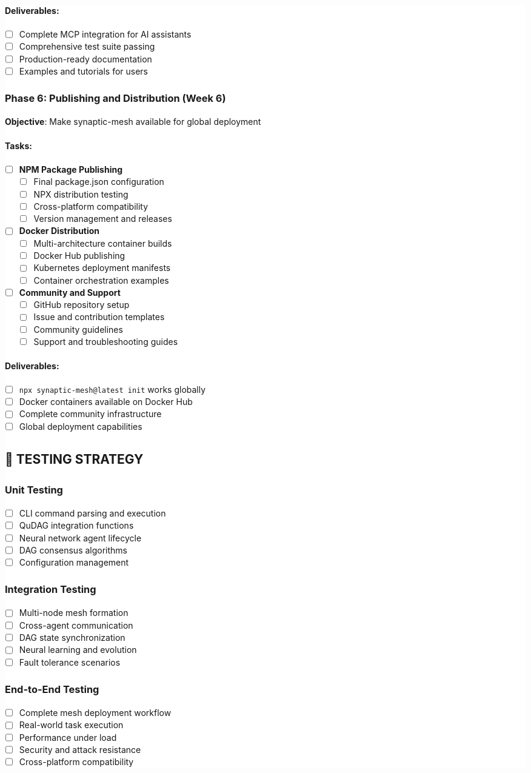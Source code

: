#### Deliverables:
- [ ] Complete MCP integration for AI assistants
- [ ] Comprehensive test suite passing
- [ ] Production-ready documentation
- [ ] Examples and tutorials for users

### **Phase 6: Publishing and Distribution** (Week 6)
**Objective**: Make synaptic-mesh available for global deployment

#### Tasks:
- [ ] **NPM Package Publishing**
  - [ ] Final package.json configuration
  - [ ] NPX distribution testing
  - [ ] Cross-platform compatibility
  - [ ] Version management and releases

- [ ] **Docker Distribution**
  - [ ] Multi-architecture container builds
  - [ ] Docker Hub publishing
  - [ ] Kubernetes deployment manifests
  - [ ] Container orchestration examples

- [ ] **Community and Support**
  - [ ] GitHub repository setup
  - [ ] Issue and contribution templates
  - [ ] Community guidelines
  - [ ] Support and troubleshooting guides

#### Deliverables:
- [ ] `npx synaptic-mesh@latest init` works globally
- [ ] Docker containers available on Docker Hub
- [ ] Complete community infrastructure
- [ ] Global deployment capabilities

## 🧪 **TESTING STRATEGY**

### Unit Testing
- [ ] CLI command parsing and execution
- [ ] QuDAG integration functions  
- [ ] Neural network agent lifecycle
- [ ] DAG consensus algorithms
- [ ] Configuration management

### Integration Testing
- [ ] Multi-node mesh formation
- [ ] Cross-agent communication
- [ ] DAG state synchronization
- [ ] Neural learning and evolution
- [ ] Fault tolerance scenarios

### End-to-End Testing
- [ ] Complete mesh deployment workflow
- [ ] Real-world task execution
- [ ] Performance under load
- [ ] Security and attack resistance
- [ ] Cross-platform compatibility
